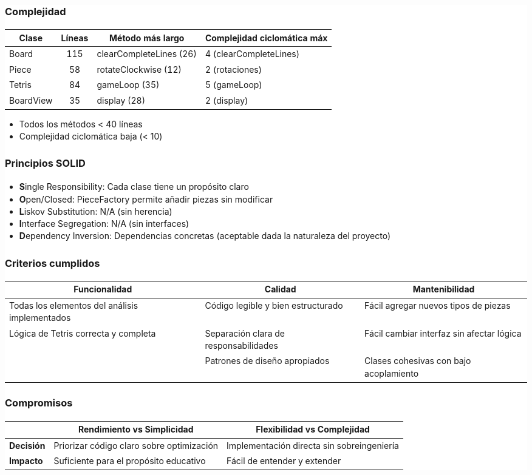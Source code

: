 </div>

### Complejidad

<div align=center>

|Clase|Líneas|Método más largo|Complejidad ciclomática máx|
|-|:-:|-|-|
|Board|115|clearCompleteLines (26)|4 (clearCompleteLines)|
|Piece|58|rotateClockwise (12)|2 (rotaciones)|
|Tetris|84|gameLoop (35)|5 (gameLoop)|
|BoardView|35|display (28)|2 (display)|

</div>

- Todos los métodos < 40 líneas
- Complejidad ciclomática baja (< 10)

### Principios SOLID

- **S**ingle Responsibility: Cada clase tiene un propósito claro
- **O**pen/Closed: PieceFactory permite añadir piezas sin modificar
- **L**iskov Substitution: N/A (sin herencia)
- **I**nterface Segregation: N/A (sin interfaces)
- **D**ependency Inversion: Dependencias concretas (aceptable dada la naturaleza del proyecto)

### Criterios cumplidos

<div align=center>

|Funcionalidad|Calidad|Mantenibilidad|
|-|-|-|
|Todas los elementos del análisis implementados|Código legible y bien estructurado|Fácil agregar nuevos tipos de piezas|
|Lógica de Tetris correcta y completa|Separación clara de responsabilidades|Fácil cambiar interfaz sin afectar lógica|
||Patrones de diseño apropiados|Clases cohesivas con bajo acoplamiento|

</div>

### Compromisos

<div align=center>

||Rendimiento vs Simplicidad|Flexibilidad vs Complejidad|
|-|-|-|
|**Decisión**|Priorizar código claro sobre optimización|Implementación directa sin sobreingeniería|
|**Impacto**|Suficiente para el propósito educativo|Fácil de entender y extender|

